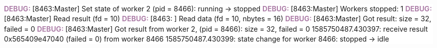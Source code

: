 <font color="#AD7FA8"><b>DEBUG: </b></font>[8463:Master] Set state of worker 2 (pid = 8466): running -&gt; stopped
<font color="#AD7FA8"><b>DEBUG: </b></font>[8463:Master] Workers stopped: 1
<font color="#AD7FA8"><b>DEBUG: </b></font>[8463:Master] Read result (fd = 10)
<font color="#AD7FA8"><b>DEBUG: </b></font>[8463:      ] Read data (fd = 10, nbytes = 16)
<font color="#AD7FA8"><b>DEBUG: </b></font>[8463:Master] Got result: size = 32, failed = 0
<font color="#AD7FA8"><b>DEBUG: </b></font>[8463:Master] Got result from worker 2, (pid = 8466): size = 32, failed = 0
1585750487.430397: receive result 0x565409e47040 (failed = 0) from worker 8466
1585750487.430399: state change for worker 8466: stopped -&gt; idle

